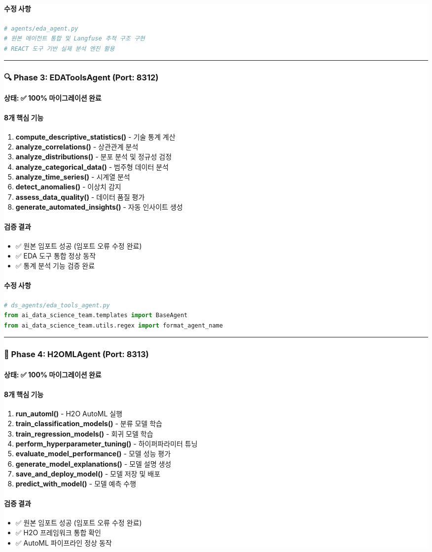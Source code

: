 #### 수정 사항
```python
# agents/eda_agent.py
# 원본 에이전트 통합 및 Langfuse 추적 구조 구현
# REACT 도구 기반 실제 분석 엔진 활용
```

---

### 🔍 Phase 3: EDAToolsAgent (Port: 8312)

#### 상태: ✅ 100% 마이그레이션 완료

#### 8개 핵심 기능
1. **compute_descriptive_statistics()** - 기술 통계 계산
2. **analyze_correlations()** - 상관관계 분석
3. **analyze_distributions()** - 분포 분석 및 정규성 검정
4. **analyze_categorical_data()** - 범주형 데이터 분석
5. **analyze_time_series()** - 시계열 분석
6. **detect_anomalies()** - 이상치 감지
7. **assess_data_quality()** - 데이터 품질 평가
8. **generate_automated_insights()** - 자동 인사이트 생성

#### 검증 결과
- ✅ 원본 임포트 성공 (임포트 오류 수정 완료)
- ✅ EDA 도구 통합 정상 동작
- ✅ 통계 분석 기능 검증 완료

#### 수정 사항
```python
# ds_agents/eda_tools_agent.py
from ai_data_science_team.templates import BaseAgent
from ai_data_science_team.utils.regex import format_agent_name
```

---

### 🤖 Phase 4: H2OMLAgent (Port: 8313)

#### 상태: ✅ 100% 마이그레이션 완료

#### 8개 핵심 기능
1. **run_automl()** - H2O AutoML 실행
2. **train_classification_models()** - 분류 모델 학습
3. **train_regression_models()** - 회귀 모델 학습
4. **perform_hyperparameter_tuning()** - 하이퍼파라미터 튜닝
5. **evaluate_model_performance()** - 모델 성능 평가
6. **generate_model_explanations()** - 모델 설명 생성
7. **save_and_deploy_model()** - 모델 저장 및 배포
8. **predict_with_model()** - 모델 예측 수행

#### 검증 결과
- ✅ 원본 임포트 성공 (임포트 오류 수정 완료)
- ✅ H2O 프레임워크 통합 확인
- ✅ AutoML 파이프라인 정상 동작
